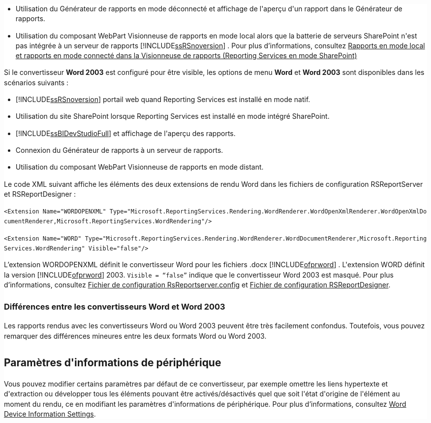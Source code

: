 -   Utilisation du Générateur de rapports en mode déconnecté et affichage de l'aperçu d'un rapport dans le Générateur de rapports.  
  
-   Utilisation du composant WebPart Visionneuse de rapports en mode local alors que la batterie de serveurs SharePoint n'est pas intégrée à un serveur de rapports [!INCLUDE[ssRSnoversion](../../includes/ssrsnoversion-md.md)] . Pour plus d’informations, consultez [Rapports en mode local et rapports en mode connecté dans la Visionneuse de rapports &#40;Reporting Services en mode SharePoint&#41;](../../reporting-services/report-server-sharepoint/local-mode-vs-connected-mode-reports-in-the-report-viewer.md)  
  
 Si le convertisseur **Word 2003** est configuré pour être visible, les options de menu **Word** et **Word 2003** sont disponibles dans les scénarios suivants :  
  
-   [!INCLUDE[ssRSnoversion](../../includes/ssrsnoversion-md.md)] portail web quand Reporting Services est installé en mode natif.  
  
-   Utilisation du site SharePoint lorsque Reporting Services est installé en mode intégré SharePoint.  
  
-   [!INCLUDE[ssBIDevStudioFull](../../includes/ssbidevstudiofull-md.md)] et affichage de l'aperçu des rapports.  
  
-   Connexion du Générateur de rapports à un serveur de rapports.  
  
-   Utilisation du composant WebPart Visionneuse de rapports en mode distant.  
  
 Le code XML suivant affiche les éléments des deux extensions de rendu Word dans les fichiers de configuration RSReportServer et RSReportDesigner :  
  
 `<Extension Name="WORDOPENXML" Type="Microsoft.ReportingServices.Rendering.WordRenderer.WordOpenXmlRenderer.WordOpenXmlDocumentRenderer,Microsoft.ReportingServices.WordRendering"/>`  
  
 `<Extension Name="WORD" Type="Microsoft.ReportingServices.Rendering.WordRenderer.WordDocumentRenderer,Microsoft.ReportingServices.WordRendering" Visible="false"/>`  
  
 L’extension WORDOPENXML définit le convertisseur Word pour les fichiers .docx [!INCLUDE[ofprword](../../includes/ofprword-md.md)] . L'extension WORD définit la version [!INCLUDE[ofprword](../../includes/ofprword-md.md)] 2003. `Visible = “false”` indique que le convertisseur Word 2003 est masqué. Pour plus d’informations, consultez [Fichier de configuration RsReportserver.config](../../reporting-services/report-server/rsreportserver-config-configuration-file.md) et [Fichier de configuration RSReportDesigner](../../reporting-services/report-server/rsreportdesigner-configuration-file.md).  
  
### <a name="differences-between-the-word-and-word-2003-renderers"></a>Différences entre les convertisseurs Word et Word 2003  
 Les rapports rendus avec les convertisseurs Word ou Word 2003 peuvent être très facilement confondus. Toutefois, vous pouvez remarquer des différences mineures entre les deux formats Word ou Word 2003.  
  
##  <a name="DeviceInfo"></a> Paramètres d'informations de périphérique  
 Vous pouvez modifier certains paramètres par défaut de ce convertisseur, par exemple omettre les liens hypertexte et d'extraction ou développer tous les éléments pouvant être activés/désactivés quel que soit l'état d'origine de l'élément au moment du rendu, ce en modifiant les paramètres d'informations de périphérique. Pour plus d’informations, consultez [Word Device Information Settings](../../reporting-services/word-device-information-settings.md).  
